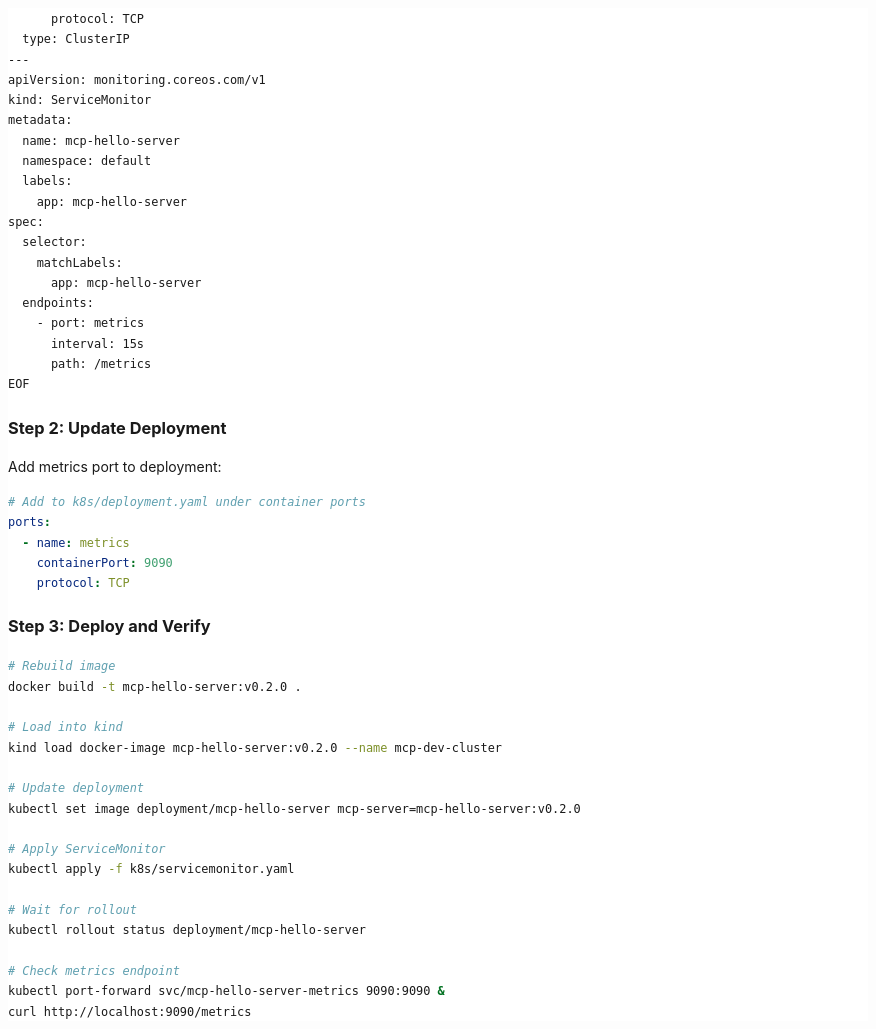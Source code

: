 ```bash
      protocol: TCP
  type: ClusterIP
---
apiVersion: monitoring.coreos.com/v1
kind: ServiceMonitor
metadata:
  name: mcp-hello-server
  namespace: default
  labels:
    app: mcp-hello-server
spec:
  selector:
    matchLabels:
      app: mcp-hello-server
  endpoints:
    - port: metrics
      interval: 15s
      path: /metrics
EOF
```

### Step 2: Update Deployment

Add metrics port to deployment:

```yaml
# Add to k8s/deployment.yaml under container ports
ports:
  - name: metrics
    containerPort: 9090
    protocol: TCP
```

### Step 3: Deploy and Verify

```bash
# Rebuild image
docker build -t mcp-hello-server:v0.2.0 .

# Load into kind
kind load docker-image mcp-hello-server:v0.2.0 --name mcp-dev-cluster

# Update deployment
kubectl set image deployment/mcp-hello-server mcp-server=mcp-hello-server:v0.2.0

# Apply ServiceMonitor
kubectl apply -f k8s/servicemonitor.yaml

# Wait for rollout
kubectl rollout status deployment/mcp-hello-server

# Check metrics endpoint
kubectl port-forward svc/mcp-hello-server-metrics 9090:9090 &
curl http://localhost:9090/metrics
```
